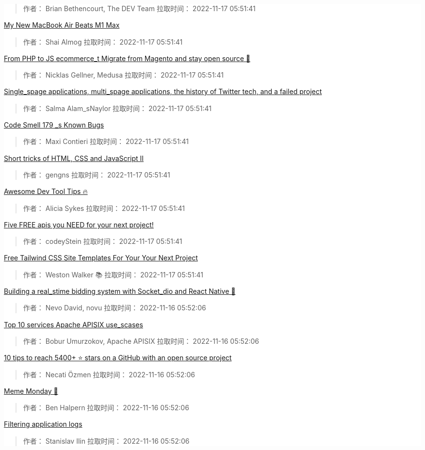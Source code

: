 > 作者： Brian Bethencourt, The DEV Team  拉取时间： 2022-11-17 05:51:41

 [My New MacBook Air Beats M1 Max](https://dev.to/codenameone/my-new-macbook-air-beats-m1-max-2h4n)

> 作者： Shai Almog  拉取时间： 2022-11-17 05:51:41

 [From PHP to JS ecommerce_t Migrate from Magento and stay open source 🤩](https://dev.to/medusajs/from-php-to-js-ecommerce-migrate-from-magento-and-stay-open-source-2ba3)

> 作者： Nicklas Gellner, Medusa  拉取时间： 2022-11-17 05:51:41

 [Single_spage applications, multi_spage applications, the history of Twitter tech, and a failed project](https://dev.to/whitep4nth3r/single-page-applications-multi-page-applications-the-history-of-twitter-tech-and-a-failed-project-30o0)

> 作者： Salma Alam_sNaylor  拉取时间： 2022-11-17 05:51:41

 [Code Smell 179 _s Known Bugs](https://dev.to/mcsee/code-smell-179-known-bugs-1ieg)

> 作者： Maxi Contieri  拉取时间： 2022-11-17 05:51:41

 [Short tricks of HTML, CSS and JavaScript II](https://dev.to/gengns/short-tricks-of-html-css-and-javascript-ii-4hpm)

> 作者： gengns  拉取时间： 2022-11-17 05:51:41

 [Awesome Dev Tool Tips 🔥](https://dev.to/lissy93/awesome-dev-tool-tips-32oo)

> 作者： Alicia Sykes  拉取时间： 2022-11-17 05:51:41

 [Five FREE apis you NEED for your next project!](https://dev.to/codeystein/five-free-apis-you-need-for-your-next-project-fbp)

> 作者： codeyStein  拉取时间： 2022-11-17 05:51:41

 [Free Tailwind CSS Site Templates For Your Your Next Project](https://dev.to/wes_walke/free-tailwind-css-site-templates-for-your-your-next-project-58h3)

> 作者： Weston Walker 📚  拉取时间： 2022-11-17 05:51:41

 [Building a real_stime bidding system with Socket_dio and React Native 🤩](https://dev.to/novu/building-a-real-time-bidding-system-with-socketio-and-react-native-1cj5)

> 作者： Nevo David, novu  拉取时间： 2022-11-16 05:52:06

 [Top 10 services Apache APISIX use_scases](https://dev.to/apisix/top-10-services-apache-apisix-use-cases-16em)

> 作者： Bobur Umurzokov, Apache APISIX  拉取时间： 2022-11-16 05:52:06

 [10 tips to reach 5400+ ⭐️ stars on a GitHub with an open source project](https://dev.to/necatiozmen/10-tips-to-reach-5400-stars-on-a-github-with-an-open-source-project-27hp)

> 作者： Necati Özmen  拉取时间： 2022-11-16 05:52:06

 [Meme Monday 🐝](https://dev.to/ben/meme-monday-2a70)

> 作者： Ben Halpern  拉取时间： 2022-11-16 05:52:06

 [Filtering application logs](https://dev.to/frezyx/filtering-logs-with-talker-3j7e)

> 作者： Stanislav Ilin  拉取时间： 2022-11-16 05:52:06
